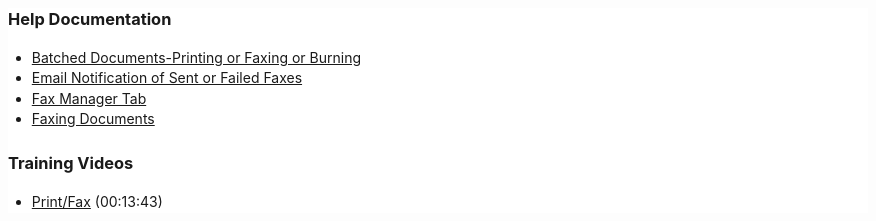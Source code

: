 ### Help Documentation

* [Batched Documents-Printing or Faxing or Burning](../../general-functionality/document-management/scanning-and-indexing/batched-documents-printing-faxing-burning.html)
* [Email Notification of Sent or Failed Faxes](../../general-functionality/fax-manager/outbound-faxing-email-notifications-of-sent-failed-faxes.html)
* [Fax Manager Tab](../../general-functionality/fax-manager/fax-manager-tab-outbound-faxing.html)
* [Faxing Documents](../../general-functionality/fax-manager/faxing-documents.html)

### Training Videos

* [Print/Fax](https://mieweb.webex.com/mieweb/ldr.php?RCID=512d4a650f5972363795065eb10926cb) (00:13:43)
